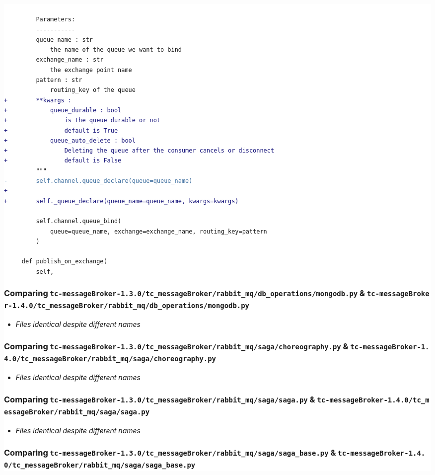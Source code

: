 ```diff
 
         Parameters:
         -----------
         queue_name : str
             the name of the queue we want to bind
         exchange_name : str
             the exchange point name
         pattern : str
             routing_key of the queue
+        **kwargs :
+            queue_durable : bool
+                is the queue durable or not
+                default is True
+            queue_auto_delete : bool
+                Deleting the queue after the consumer cancels or disconnect
+                default is False
         """
-        self.channel.queue_declare(queue=queue_name)
+
+        self._queue_declare(queue_name=queue_name, kwargs=kwargs)
 
         self.channel.queue_bind(
             queue=queue_name, exchange=exchange_name, routing_key=pattern
         )
 
     def publish_on_exchange(
         self,
```

### Comparing `tc-messageBroker-1.3.0/tc_messageBroker/rabbit_mq/db_operations/mongodb.py` & `tc-messageBroker-1.4.0/tc_messageBroker/rabbit_mq/db_operations/mongodb.py`

 * *Files identical despite different names*

### Comparing `tc-messageBroker-1.3.0/tc_messageBroker/rabbit_mq/saga/choreography.py` & `tc-messageBroker-1.4.0/tc_messageBroker/rabbit_mq/saga/choreography.py`

 * *Files identical despite different names*

### Comparing `tc-messageBroker-1.3.0/tc_messageBroker/rabbit_mq/saga/saga.py` & `tc-messageBroker-1.4.0/tc_messageBroker/rabbit_mq/saga/saga.py`

 * *Files identical despite different names*

### Comparing `tc-messageBroker-1.3.0/tc_messageBroker/rabbit_mq/saga/saga_base.py` & `tc-messageBroker-1.4.0/tc_messageBroker/rabbit_mq/saga/saga_base.py`

